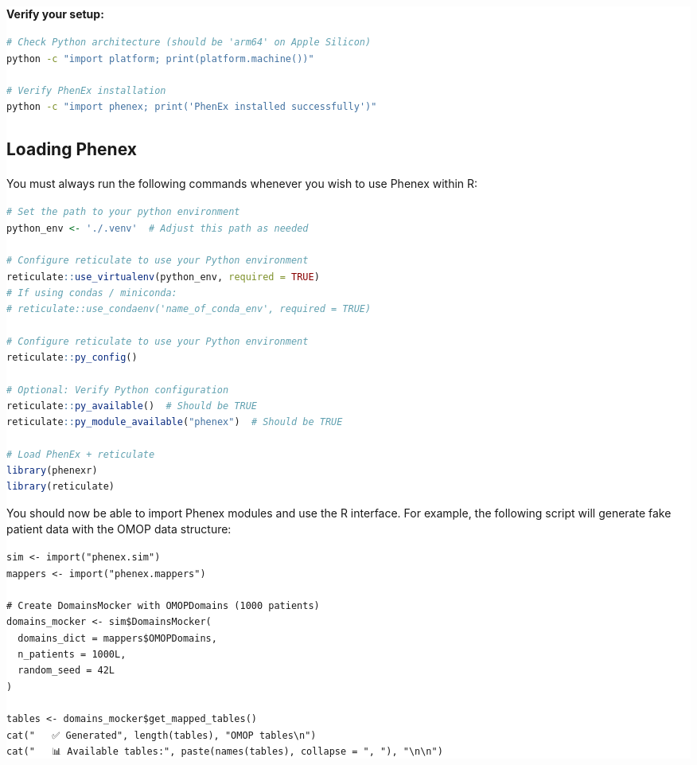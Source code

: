 **Verify your setup:**

```bash
# Check Python architecture (should be 'arm64' on Apple Silicon)
python -c "import platform; print(platform.machine())"

# Verify PhenEx installation
python -c "import phenex; print('PhenEx installed successfully')"
```

## Loading Phenex

You must always run the following commands whenever you wish to use Phenex within R:

```r
# Set the path to your python environment
python_env <- './.venv'  # Adjust this path as needed

# Configure reticulate to use your Python environment
reticulate::use_virtualenv(python_env, required = TRUE)
# If using condas / miniconda:
# reticulate::use_condaenv('name_of_conda_env', required = TRUE)

# Configure reticulate to use your Python environment
reticulate::py_config()

# Optional: Verify Python configuration
reticulate::py_available()  # Should be TRUE
reticulate::py_module_available("phenex")  # Should be TRUE

# Load PhenEx + reticulate
library(phenexr)
library(reticulate)
```

You should now be able to import Phenex modules and use the R interface. For example, the following script will generate fake patient data with the OMOP data structure:

```
sim <- import("phenex.sim")
mappers <- import("phenex.mappers")

# Create DomainsMocker with OMOPDomains (1000 patients)
domains_mocker <- sim$DomainsMocker(
  domains_dict = mappers$OMOPDomains,
  n_patients = 1000L,
  random_seed = 42L
)

tables <- domains_mocker$get_mapped_tables()
cat("   ✅ Generated", length(tables), "OMOP tables\n")
cat("   📊 Available tables:", paste(names(tables), collapse = ", "), "\n\n")
```
